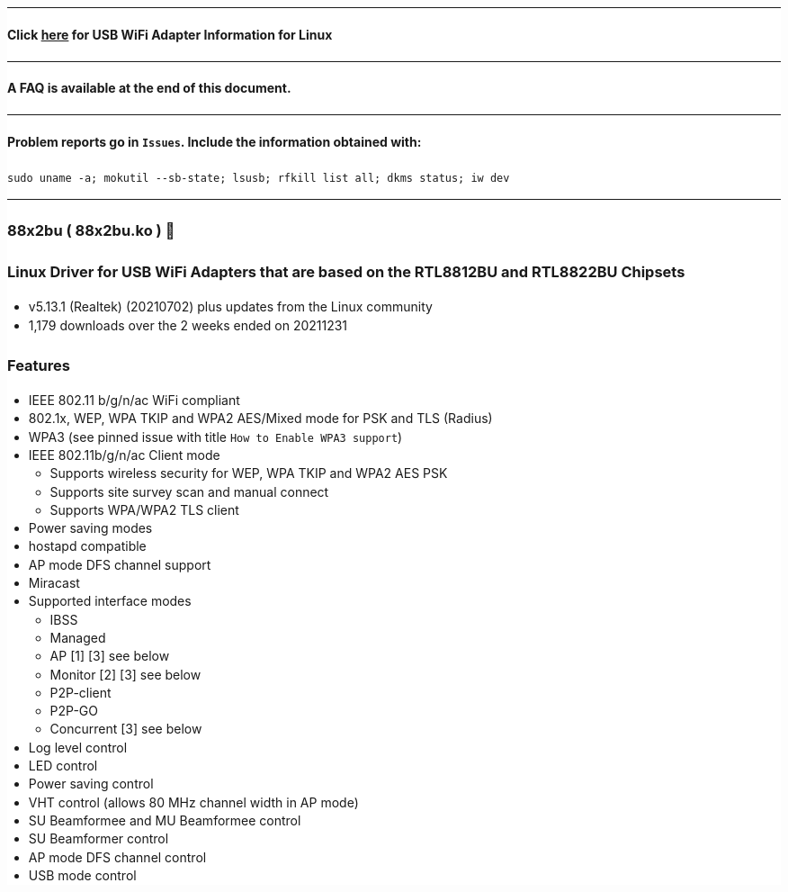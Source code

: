 -----

#### Click [here](https://github.com/morrownr/USB-WiFi) for USB WiFi Adapter Information for Linux

-----

#### A FAQ is available at the end of this document.

-----

#### Problem reports go in `Issues`. Include the information obtained with:

```
sudo uname -a; mokutil --sb-state; lsusb; rfkill list all; dkms status; iw dev
```

-----

### 88x2bu ( 88x2bu.ko ) :rocket:

### Linux Driver for USB WiFi Adapters that are based on the RTL8812BU and RTL8822BU Chipsets

- v5.13.1 (Realtek) (20210702) plus updates from the Linux community
- 1,179 downloads over the 2 weeks ended on 20211231

### Features

- IEEE 802.11 b/g/n/ac WiFi compliant
- 802.1x, WEP, WPA TKIP and WPA2 AES/Mixed mode for PSK and TLS (Radius)
- WPA3 (see pinned issue with title `How to Enable WPA3 support`)
- IEEE 802.11b/g/n/ac Client mode
  * Supports wireless security for WEP, WPA TKIP and WPA2 AES PSK
  * Supports site survey scan and manual connect
  * Supports WPA/WPA2 TLS client
- Power saving modes
- hostapd compatible
- AP mode DFS channel support
- Miracast
- Supported interface modes
  * IBSS
  * Managed
  * AP [1] [3] see below
  * Monitor [2] [3] see below
  * P2P-client
  * P2P-GO
  * Concurrent [3] see below
- Log level control
- LED control
- Power saving control
- VHT control (allows 80 MHz channel width in AP mode)
- SU Beamformee and MU Beamformee control
- SU Beamformer control
- AP mode DFS channel control
- USB mode control
